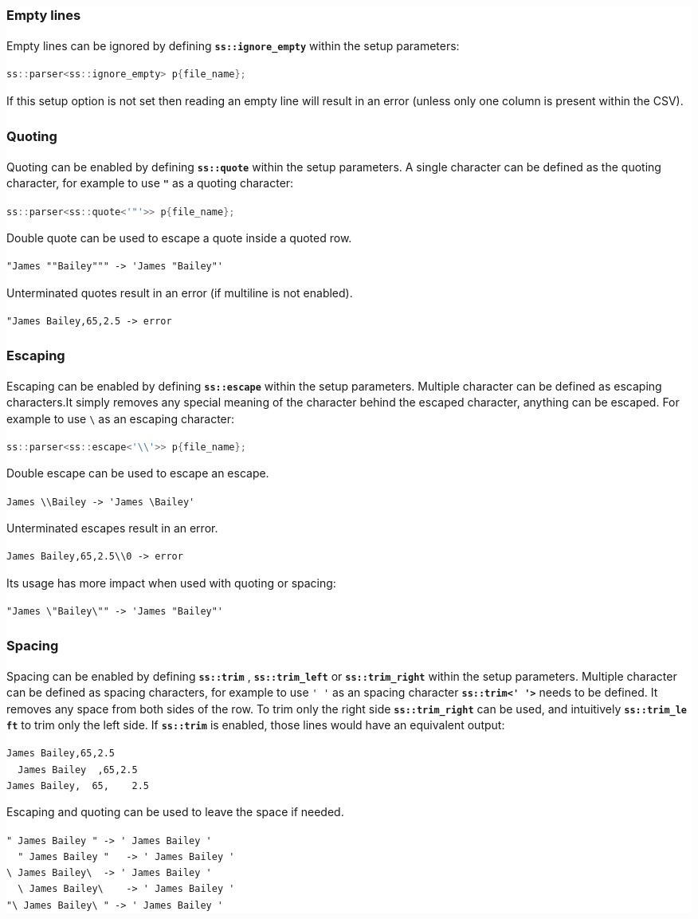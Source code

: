 ### Empty lines
Empty lines can be ignored by defining **`ss::ignore_empty`** within the setup parameters:
```cpp
ss::parser<ss::ignore_empty> p{file_name};
```
If this setup option is not set then reading an empty line will result in an error (unless only one column is present within the CSV).

### Quoting
Quoting can be enabled by defining **`ss::quote`** within the setup parameters. A single character can be defined as the quoting character, for example to use **`"`** as a quoting character:
```cpp
ss::parser<ss::quote<'"'>> p{file_name};
```
Double quote can be used to escape a quote inside a quoted row.
```
"James ""Bailey""" -> 'James "Bailey"'
```
Unterminated quotes result in an error (if multiline is not enabled).
```
"James Bailey,65,2.5 -> error
```
### Escaping
Escaping can be enabled by defining **`ss::escape`** within the setup parameters. Multiple character can be defined as escaping characters.It simply removes any special meaning of the character behind the escaped character, anything can be escaped. For example to use ``\`` as an escaping character:
```cpp
ss::parser<ss::escape<'\\'>> p{file_name};
```
Double escape can be used to escape an escape.
```
James \\Bailey -> 'James \Bailey'
```
Unterminated escapes result in an error.
```
James Bailey,65,2.5\\0 -> error
```
Its usage has more impact when used with quoting or spacing:
```
"James \"Bailey\"" -> 'James "Bailey"'
```
### Spacing
Spacing can be enabled by defining **`ss::trim`** , **`ss::trim_left`**  or **`ss::trim_right`** within the setup parameters. Multiple character can be defined as spacing characters, for example to use ``' '`` as an spacing character **`ss::trim<' '>`** needs to be defined. It removes any space from both sides of the row. To trim only the right side **`ss::trim_right`** can be used, and intuitively **`ss::trim_left`** to trim only the left side. If **`ss::trim`** is enabled, those lines would have an equivalent output:
```
James Bailey,65,2.5
  James Bailey  ,65,2.5
James Bailey,  65,    2.5   
```
Escaping and quoting can be used to leave the space if needed.
```
" James Bailey " -> ' James Bailey '
  " James Bailey "   -> ' James Bailey '
\ James Bailey\  -> ' James Bailey '
  \ James Bailey\    -> ' James Bailey '
"\ James Bailey\ " -> ' James Bailey '
```
